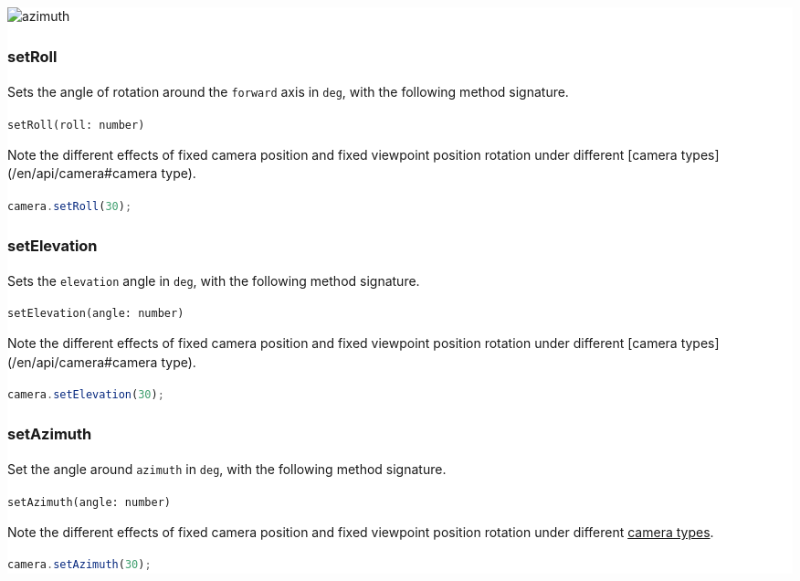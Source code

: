 <img src="https://gw.alipayobjects.com/mdn/rms_6ae20b/afts/img/A*tLc3R7rerqsAAAAAAAAAAAAAARQnAQ" alt="azimuth" width="400">

### setRoll

Sets the angle of rotation around the `forward` axis in `deg`, with the following method signature.

```
setRoll(roll: number)
```

Note the different effects of fixed camera position and fixed viewpoint position rotation under different [camera types](/en/api/camera#camera type).

```js
camera.setRoll(30);
```

### setElevation

Sets the `elevation` angle in `deg`, with the following method signature.

```
setElevation(angle: number)
```

Note the different effects of fixed camera position and fixed viewpoint position rotation under different [camera types](/en/api/camera#camera type).

```js
camera.setElevation(30);
```

### setAzimuth

Set the angle around `azimuth` in `deg`, with the following method signature.

```
setAzimuth(angle: number)
```

Note the different effects of fixed camera position and fixed viewpoint position rotation under different [camera types](/en/api/camera/intro#camera-types).

```js
camera.setAzimuth(30);
```
